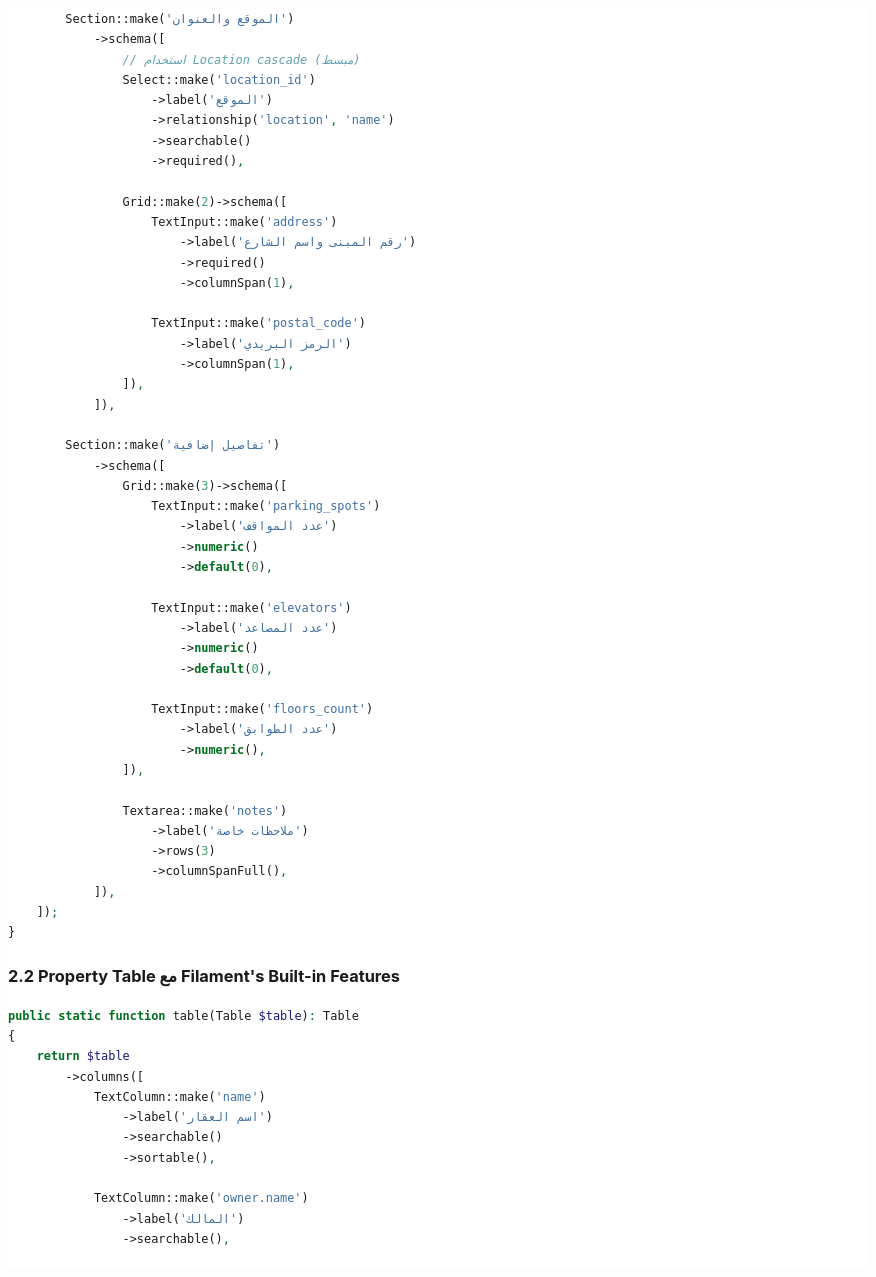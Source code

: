 ```php
        Section::make('الموقع والعنوان')
            ->schema([
                // استخدام Location cascade (مبسط)
                Select::make('location_id')
                    ->label('الموقع')
                    ->relationship('location', 'name')
                    ->searchable()
                    ->required(),
                    
                Grid::make(2)->schema([
                    TextInput::make('address')
                        ->label('رقم المبنى واسم الشارع')
                        ->required()
                        ->columnSpan(1),
                        
                    TextInput::make('postal_code')
                        ->label('الرمز البريدي')
                        ->columnSpan(1),
                ]),
            ]),
            
        Section::make('تفاصيل إضافية')
            ->schema([
                Grid::make(3)->schema([
                    TextInput::make('parking_spots')
                        ->label('عدد المواقف')
                        ->numeric()
                        ->default(0),
                        
                    TextInput::make('elevators')
                        ->label('عدد المصاعد')
                        ->numeric()
                        ->default(0),
                        
                    TextInput::make('floors_count')
                        ->label('عدد الطوابق')
                        ->numeric(),
                ]),
                
                Textarea::make('notes')
                    ->label('ملاحظات خاصة')
                    ->rows(3)
                    ->columnSpanFull(),
            ]),
    ]);
}
```

### 2.2 Property Table مع Filament's Built-in Features
```php
public static function table(Table $table): Table
{
    return $table
        ->columns([
            TextColumn::make('name')
                ->label('اسم العقار')
                ->searchable()
                ->sortable(),
                
            TextColumn::make('owner.name')
                ->label('المالك')
                ->searchable(),
                
```
